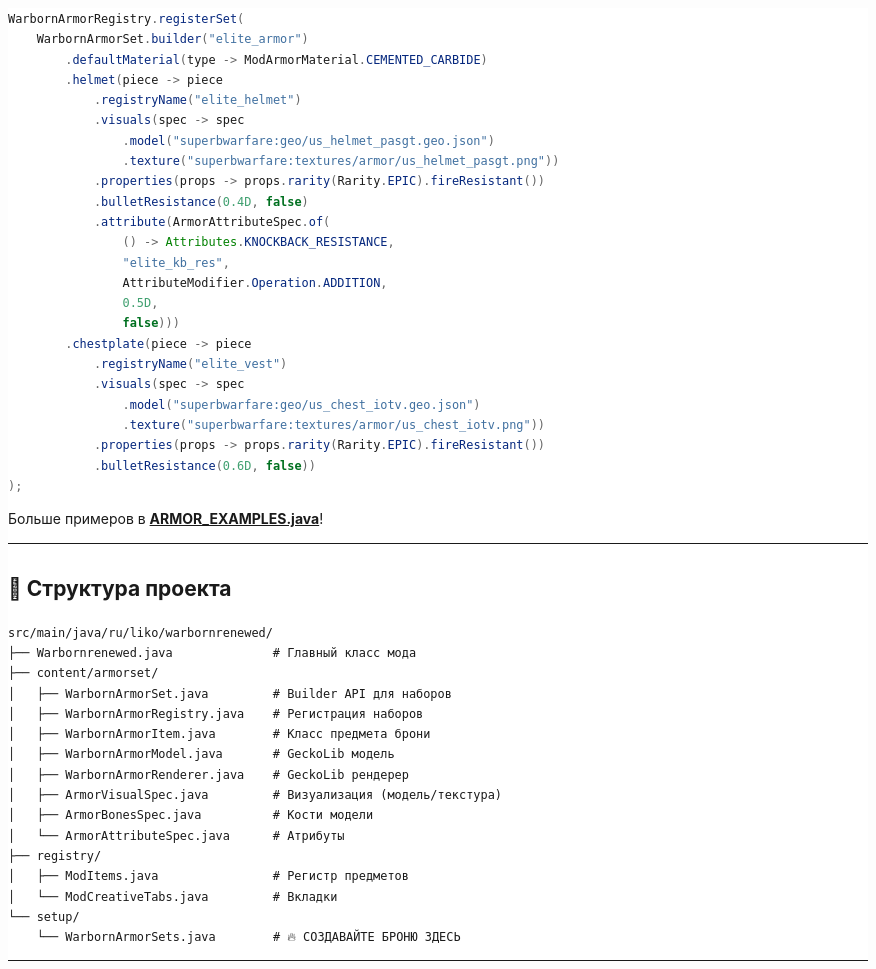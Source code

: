 ```java
WarbornArmorRegistry.registerSet(
    WarbornArmorSet.builder("elite_armor")
        .defaultMaterial(type -> ModArmorMaterial.CEMENTED_CARBIDE)
        .helmet(piece -> piece
            .registryName("elite_helmet")
            .visuals(spec -> spec
                .model("superbwarfare:geo/us_helmet_pasgt.geo.json")
                .texture("superbwarfare:textures/armor/us_helmet_pasgt.png"))
            .properties(props -> props.rarity(Rarity.EPIC).fireResistant())
            .bulletResistance(0.4D, false)
            .attribute(ArmorAttributeSpec.of(
                () -> Attributes.KNOCKBACK_RESISTANCE,
                "elite_kb_res",
                AttributeModifier.Operation.ADDITION,
                0.5D,
                false)))
        .chestplate(piece -> piece
            .registryName("elite_vest")
            .visuals(spec -> spec
                .model("superbwarfare:geo/us_chest_iotv.geo.json")
                .texture("superbwarfare:textures/armor/us_chest_iotv.png"))
            .properties(props -> props.rarity(Rarity.EPIC).fireResistant())
            .bulletResistance(0.6D, false))
);
```

Больше примеров в **[ARMOR_EXAMPLES.java](ARMOR_EXAMPLES.java)**!

---

## 📁 Структура проекта

```
src/main/java/ru/liko/warbornrenewed/
├── Warbornrenewed.java              # Главный класс мода
├── content/armorset/
│   ├── WarbornArmorSet.java         # Builder API для наборов
│   ├── WarbornArmorRegistry.java    # Регистрация наборов
│   ├── WarbornArmorItem.java        # Класс предмета брони
│   ├── WarbornArmorModel.java       # GeckoLib модель
│   ├── WarbornArmorRenderer.java    # GeckoLib рендерер
│   ├── ArmorVisualSpec.java         # Визуализация (модель/текстура)
│   ├── ArmorBonesSpec.java          # Кости модели
│   └── ArmorAttributeSpec.java      # Атрибуты
├── registry/
│   ├── ModItems.java                # Регистр предметов
│   └── ModCreativeTabs.java         # Вкладки
└── setup/
    └── WarbornArmorSets.java        # 🔥 СОЗДАВАЙТЕ БРОНЮ ЗДЕСЬ
```

---
